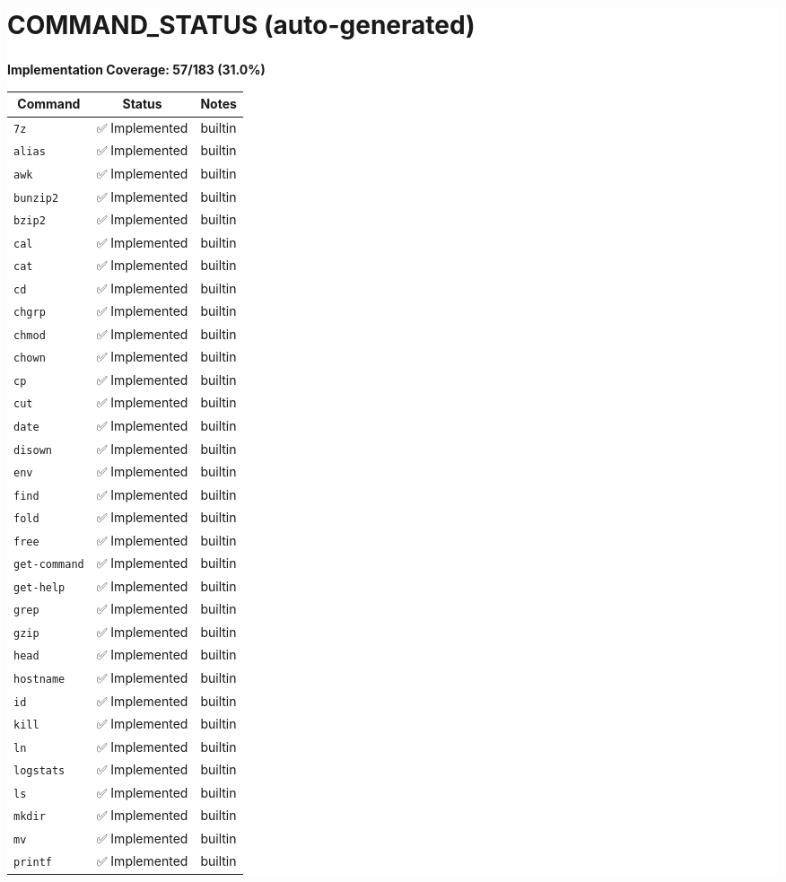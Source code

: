 # COMMAND_STATUS (auto-generated)

**Implementation Coverage: 57/183 (31.0%)**

| Command | Status | Notes |
|---------|--------|-------|
| `7z` | ✅ Implemented | builtin |
| `alias` | ✅ Implemented | builtin |
| `awk` | ✅ Implemented | builtin |
| `bunzip2` | ✅ Implemented | builtin |
| `bzip2` | ✅ Implemented | builtin |
| `cal` | ✅ Implemented | builtin |
| `cat` | ✅ Implemented | builtin |
| `cd` | ✅ Implemented | builtin |
| `chgrp` | ✅ Implemented | builtin |
| `chmod` | ✅ Implemented | builtin |
| `chown` | ✅ Implemented | builtin |
| `cp` | ✅ Implemented | builtin |
| `cut` | ✅ Implemented | builtin |
| `date` | ✅ Implemented | builtin |
| `disown` | ✅ Implemented | builtin |
| `env` | ✅ Implemented | builtin |
| `find` | ✅ Implemented | builtin |
| `fold` | ✅ Implemented | builtin |
| `free` | ✅ Implemented | builtin |
| `get-command` | ✅ Implemented | builtin |
| `get-help` | ✅ Implemented | builtin |
| `grep` | ✅ Implemented | builtin |
| `gzip` | ✅ Implemented | builtin |
| `head` | ✅ Implemented | builtin |
| `hostname` | ✅ Implemented | builtin |
| `id` | ✅ Implemented | builtin |
| `kill` | ✅ Implemented | builtin |
| `ln` | ✅ Implemented | builtin |
| `logstats` | ✅ Implemented | builtin |
| `ls` | ✅ Implemented | builtin |
| `mkdir` | ✅ Implemented | builtin |
| `mv` | ✅ Implemented | builtin |
| `printf` | ✅ Implemented | builtin |
